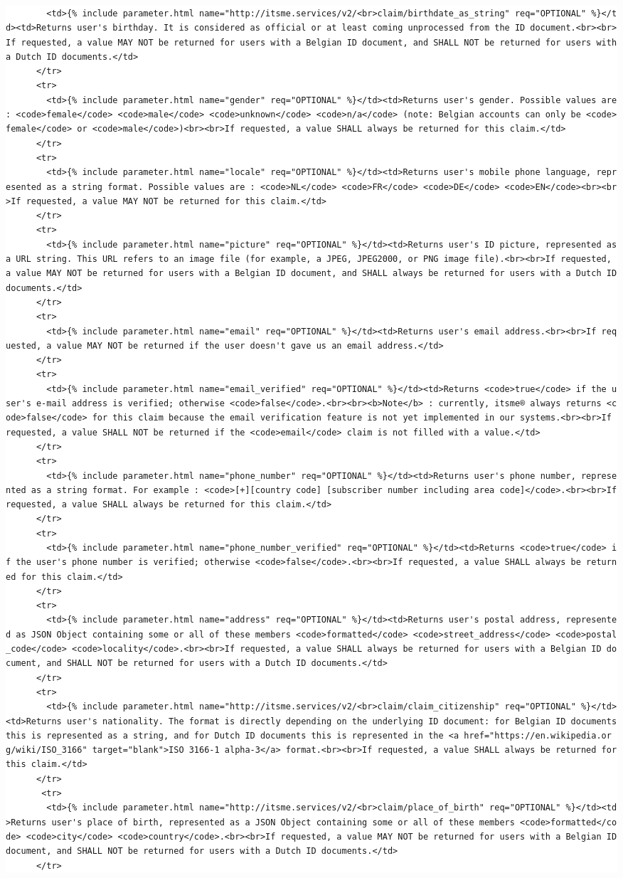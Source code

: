             <td>{% include parameter.html name="http://itsme.services/v2/<br>claim/birthdate_as_string" req="OPTIONAL" %}</td><td>Returns user's birthday. It is considered as official or at least coming unprocessed from the ID document.<br><br>If requested, a value MAY NOT be returned for users with a Belgian ID document, and SHALL NOT be returned for users with a Dutch ID documents.</td>
          </tr> 
          <tr>
            <td>{% include parameter.html name="gender" req="OPTIONAL" %}</td><td>Returns user's gender. Possible values are : <code>female</code> <code>male</code> <code>unknown</code> <code>n/a</code> (note: Belgian accounts can only be <code>female</code> or <code>male</code>)<br><br>If requested, a value SHALL always be returned for this claim.</td>
          </tr> 
          <tr>
            <td>{% include parameter.html name="locale" req="OPTIONAL" %}</td><td>Returns user's mobile phone language, represented as a string format. Possible values are : <code>NL</code> <code>FR</code> <code>DE</code> <code>EN</code><br><br>If requested, a value MAY NOT be returned for this claim.</td>
          </tr>
          <tr>
            <td>{% include parameter.html name="picture" req="OPTIONAL" %}</td><td>Returns user's ID picture, represented as a URL string. This URL refers to an image file (for example, a JPEG, JPEG2000, or PNG image file).<br><br>If requested, a value MAY NOT be returned for users with a Belgian ID document, and SHALL always be returned for users with a Dutch ID documents.</td>
          </tr> 
          <tr>
            <td>{% include parameter.html name="email" req="OPTIONAL" %}</td><td>Returns user's email address.<br><br>If requested, a value MAY NOT be returned if the user doesn't gave us an email address.</td>
          </tr> 
          <tr>
            <td>{% include parameter.html name="email_verified" req="OPTIONAL" %}</td><td>Returns <code>true</code> if the user's e-mail address is verified; otherwise <code>false</code>.<br><br><b>Note</b> : currently, itsme® always returns <code>false</code> for this claim because the email verification feature is not yet implemented in our systems.<br><br>If requested, a value SHALL NOT be returned if the <code>email</code> claim is not filled with a value.</td>
          </tr> 
          <tr>
            <td>{% include parameter.html name="phone_number" req="OPTIONAL" %}</td><td>Returns user's phone number, represented as a string format. For example : <code>[+][country code] [subscriber number including area code]</code>.<br><br>If requested, a value SHALL always be returned for this claim.</td>
          </tr> 
          <tr>
            <td>{% include parameter.html name="phone_number_verified" req="OPTIONAL" %}</td><td>Returns <code>true</code> if the user's phone number is verified; otherwise <code>false</code>.<br><br>If requested, a value SHALL always be returned for this claim.</td>
          </tr> 
          <tr>
            <td>{% include parameter.html name="address" req="OPTIONAL" %}</td><td>Returns user's postal address, represented as JSON Object containing some or all of these members <code>formatted</code> <code>street_address</code> <code>postal_code</code> <code>locality</code>.<br><br>If requested, a value SHALL always be returned for users with a Belgian ID document, and SHALL NOT be returned for users with a Dutch ID documents.</td>
          </tr> 
          <tr>
            <td>{% include parameter.html name="http://itsme.services/v2/<br>claim/claim_citizenship" req="OPTIONAL" %}</td><td>Returns user's nationality. The format is directly depending on the underlying ID document: for Belgian ID documents this is represented as a string, and for Dutch ID documents this is represented in the <a href="https://en.wikipedia.org/wiki/ISO_3166" target="blank">ISO 3166-1 alpha-3</a> format.<br><br>If requested, a value SHALL always be returned for this claim.</td>
          </tr> 
           <tr>
            <td>{% include parameter.html name="http://itsme.services/v2/<br>claim/place_of_birth" req="OPTIONAL" %}</td><td>Returns user's place of birth, represented as a JSON Object containing some or all of these members <code>formatted</code> <code>city</code> <code>country</code>.<br><br>If requested, a value MAY NOT be returned for users with a Belgian ID document, and SHALL NOT be returned for users with a Dutch ID documents.</td>
          </tr> 